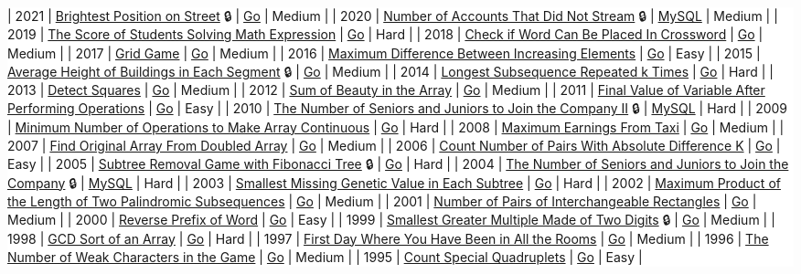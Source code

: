 | <span id="2021">2021</span> | [Brightest Position on Street](https://leetcode.com/problems/brightest-position-on-street) 🔒 | [Go](problems/brightest-position-on-street) | Medium |
| <span id="2020">2020</span> | [Number of Accounts That Did Not Stream](https://leetcode.com/problems/number-of-accounts-that-did-not-stream) 🔒 | [MySQL](problems/number-of-accounts-that-did-not-stream) | Medium |
| <span id="2019">2019</span> | [The Score of Students Solving Math Expression](https://leetcode.com/problems/the-score-of-students-solving-math-expression "解出数学表达式的学生分数") | [Go](problems/the-score-of-students-solving-math-expression) | Hard |
| <span id="2018">2018</span> | [Check if Word Can Be Placed In Crossword](https://leetcode.com/problems/check-if-word-can-be-placed-in-crossword "判断单词是否能放入填字游戏内") | [Go](problems/check-if-word-can-be-placed-in-crossword) | Medium |
| <span id="2017">2017</span> | [Grid Game](https://leetcode.com/problems/grid-game "网格游戏") | [Go](problems/grid-game) | Medium |
| <span id="2016">2016</span> | [Maximum Difference Between Increasing Elements](https://leetcode.com/problems/maximum-difference-between-increasing-elements "增量元素之间的最大差值") | [Go](problems/maximum-difference-between-increasing-elements) | Easy |
| <span id="2015">2015</span> | [Average Height of Buildings in Each Segment](https://leetcode.com/problems/average-height-of-buildings-in-each-segment) 🔒 | [Go](problems/average-height-of-buildings-in-each-segment) | Medium |
| <span id="2014">2014</span> | [Longest Subsequence Repeated k Times](https://leetcode.com/problems/longest-subsequence-repeated-k-times "重复 K 次的最长子序列") | [Go](problems/longest-subsequence-repeated-k-times) | Hard |
| <span id="2013">2013</span> | [Detect Squares](https://leetcode.com/problems/detect-squares "检测正方形") | [Go](problems/detect-squares) | Medium |
| <span id="2012">2012</span> | [Sum of Beauty in the Array](https://leetcode.com/problems/sum-of-beauty-in-the-array "数组美丽值求和") | [Go](problems/sum-of-beauty-in-the-array) | Medium |
| <span id="2011">2011</span> | [Final Value of Variable After Performing Operations](https://leetcode.com/problems/final-value-of-variable-after-performing-operations "执行操作后的变量值") | [Go](problems/final-value-of-variable-after-performing-operations) | Easy |
| <span id="2010">2010</span> | [The Number of Seniors and Juniors to Join the Company II](https://leetcode.com/problems/the-number-of-seniors-and-juniors-to-join-the-company-ii) 🔒 | [MySQL](problems/the-number-of-seniors-and-juniors-to-join-the-company-ii) | Hard |
| <span id="2009">2009</span> | [Minimum Number of Operations to Make Array Continuous](https://leetcode.com/problems/minimum-number-of-operations-to-make-array-continuous "使数组连续的最少操作数") | [Go](problems/minimum-number-of-operations-to-make-array-continuous) | Hard |
| <span id="2008">2008</span> | [Maximum Earnings From Taxi](https://leetcode.com/problems/maximum-earnings-from-taxi "出租车的最大盈利") | [Go](problems/maximum-earnings-from-taxi) | Medium |
| <span id="2007">2007</span> | [Find Original Array From Doubled Array](https://leetcode.com/problems/find-original-array-from-doubled-array "从双倍数组中还原原数组") | [Go](problems/find-original-array-from-doubled-array) | Medium |
| <span id="2006">2006</span> | [Count Number of Pairs With Absolute Difference K](https://leetcode.com/problems/count-number-of-pairs-with-absolute-difference-k "差的绝对值为 K 的数对数目") | [Go](problems/count-number-of-pairs-with-absolute-difference-k) | Easy |
| <span id="2005">2005</span> | [Subtree Removal Game with Fibonacci Tree](https://leetcode.com/problems/subtree-removal-game-with-fibonacci-tree) 🔒 | [Go](problems/subtree-removal-game-with-fibonacci-tree) | Hard |
| <span id="2004">2004</span> | [The Number of Seniors and Juniors to Join the Company](https://leetcode.com/problems/the-number-of-seniors-and-juniors-to-join-the-company) 🔒 | [MySQL](problems/the-number-of-seniors-and-juniors-to-join-the-company) | Hard |
| <span id="2003">2003</span> | [Smallest Missing Genetic Value in Each Subtree](https://leetcode.com/problems/smallest-missing-genetic-value-in-each-subtree "每棵子树内缺失的最小基因值") | [Go](problems/smallest-missing-genetic-value-in-each-subtree) | Hard |
| <span id="2002">2002</span> | [Maximum Product of the Length of Two Palindromic Subsequences](https://leetcode.com/problems/maximum-product-of-the-length-of-two-palindromic-subsequences "两个回文子序列长度的最大乘积") | [Go](problems/maximum-product-of-the-length-of-two-palindromic-subsequences) | Medium |
| <span id="2001">2001</span> | [Number of Pairs of Interchangeable Rectangles](https://leetcode.com/problems/number-of-pairs-of-interchangeable-rectangles "可互换矩形的组数") | [Go](problems/number-of-pairs-of-interchangeable-rectangles) | Medium |
| <span id="2000">2000</span> | [Reverse Prefix of Word](https://leetcode.com/problems/reverse-prefix-of-word "反转单词前缀") | [Go](problems/reverse-prefix-of-word) | Easy |
| <span id="1999">1999</span> | [Smallest Greater Multiple Made of Two Digits](https://leetcode.com/problems/smallest-greater-multiple-made-of-two-digits) 🔒 | [Go](problems/smallest-greater-multiple-made-of-two-digits) | Medium |
| <span id="1998">1998</span> | [GCD Sort of an Array](https://leetcode.com/problems/gcd-sort-of-an-array "数组的最大公因数排序") | [Go](problems/gcd-sort-of-an-array) | Hard |
| <span id="1997">1997</span> | [First Day Where You Have Been in All the Rooms](https://leetcode.com/problems/first-day-where-you-have-been-in-all-the-rooms "访问完所有房间的第一天") | [Go](problems/first-day-where-you-have-been-in-all-the-rooms) | Medium |
| <span id="1996">1996</span> | [The Number of Weak Characters in the Game](https://leetcode.com/problems/the-number-of-weak-characters-in-the-game "游戏中弱角色的数量") | [Go](problems/the-number-of-weak-characters-in-the-game) | Medium |
| <span id="1995">1995</span> | [Count Special Quadruplets](https://leetcode.com/problems/count-special-quadruplets "统计特殊四元组") | [Go](problems/count-special-quadruplets) | Easy |